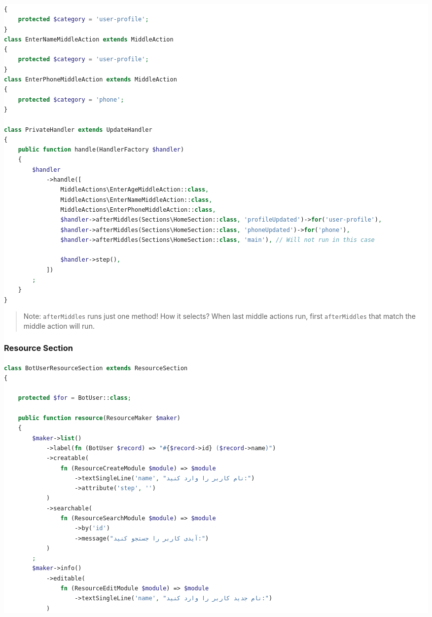 ```php
{
    protected $category = 'user-profile';
}
class EnterNameMiddleAction extends MiddleAction
{
    protected $category = 'user-profile';
}
class EnterPhoneMiddleAction extends MiddleAction
{
    protected $category = 'phone';
}

class PrivateHandler extends UpdateHandler
{
    public function handle(HandlerFactory $handler)
    {
        $handler
            ->handle([
                MiddleActions\EnterAgeMiddleAction::class,
                MiddleActions\EnterNameMiddleAction::class,
                MiddleActions\EnterPhoneMiddleAction::class,
                $handler->afterMiddles(Sections\HomeSection::class, 'profileUpdated')->for('user-profile'),
                $handler->afterMiddles(Sections\HomeSection::class, 'phoneUpdated')->for('phone'),
                $handler->afterMiddles(Sections\HomeSection::class, 'main'), // Will not run in this case
    
                $handler->step(),
            ])
        ;
    }
}
```
> Note: `afterMiddles` runs just one method! How it selects? When last middle actions run, first `afterMiddles` that match the middle action will run. 

### Resource Section
```php
class BotUserResourceSection extends ResourceSection
{

    protected $for = BotUser::class;

    public function resource(ResourceMaker $maker)
    {
        $maker->list()
            ->label(fn (BotUser $record) => "#{$record->id} ($record->name)")
            ->creatable(
                fn (ResourceCreateModule $module) => $module
                    ->textSingleLine('name', "نام کاربر را وارد کنید:")
                    ->attribute('step', '')
            )
            ->searchable(
                fn (ResourceSearchModule $module) => $module
                    ->by('id')
                    ->message("آیدی کاربر را جستجو کنید:")
            )
        ;
        $maker->info()
            ->editable(
                fn (ResourceEditModule $module) => $module
                    ->textSingleLine('name', "نام جدید کاربر را وارد کنید:")
            )
```